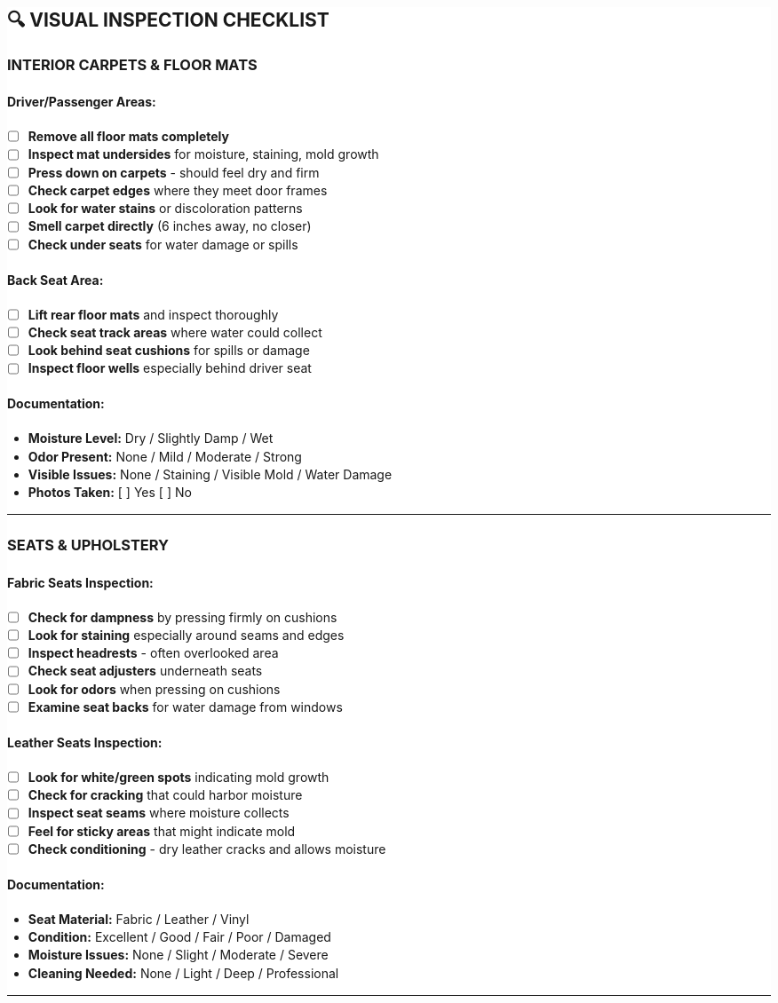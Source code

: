 ## 🔍 VISUAL INSPECTION CHECKLIST

### **INTERIOR CARPETS & FLOOR MATS**

#### **Driver/Passenger Areas:**
- [ ] **Remove all floor mats completely**
- [ ] **Inspect mat undersides** for moisture, staining, mold growth
- [ ] **Press down on carpets** - should feel dry and firm
- [ ] **Check carpet edges** where they meet door frames
- [ ] **Look for water stains** or discoloration patterns
- [ ] **Smell carpet directly** (6 inches away, no closer)
- [ ] **Check under seats** for water damage or spills

#### **Back Seat Area:**
- [ ] **Lift rear floor mats** and inspect thoroughly
- [ ] **Check seat track areas** where water could collect
- [ ] **Look behind seat cushions** for spills or damage
- [ ] **Inspect floor wells** especially behind driver seat

#### **Documentation:**
- **Moisture Level:** Dry / Slightly Damp / Wet
- **Odor Present:** None / Mild / Moderate / Strong
- **Visible Issues:** None / Staining / Visible Mold / Water Damage
- **Photos Taken:** [ ] Yes [ ] No

---

### **SEATS & UPHOLSTERY**

#### **Fabric Seats Inspection:**
- [ ] **Check for dampness** by pressing firmly on cushions
- [ ] **Look for staining** especially around seams and edges
- [ ] **Inspect headrests** - often overlooked area
- [ ] **Check seat adjusters** underneath seats
- [ ] **Look for odors** when pressing on cushions
- [ ] **Examine seat backs** for water damage from windows

#### **Leather Seats Inspection:**
- [ ] **Look for white/green spots** indicating mold growth
- [ ] **Check for cracking** that could harbor moisture
- [ ] **Inspect seat seams** where moisture collects
- [ ] **Feel for sticky areas** that might indicate mold
- [ ] **Check conditioning** - dry leather cracks and allows moisture

#### **Documentation:**
- **Seat Material:** Fabric / Leather / Vinyl
- **Condition:** Excellent / Good / Fair / Poor / Damaged
- **Moisture Issues:** None / Slight / Moderate / Severe
- **Cleaning Needed:** None / Light / Deep / Professional

---